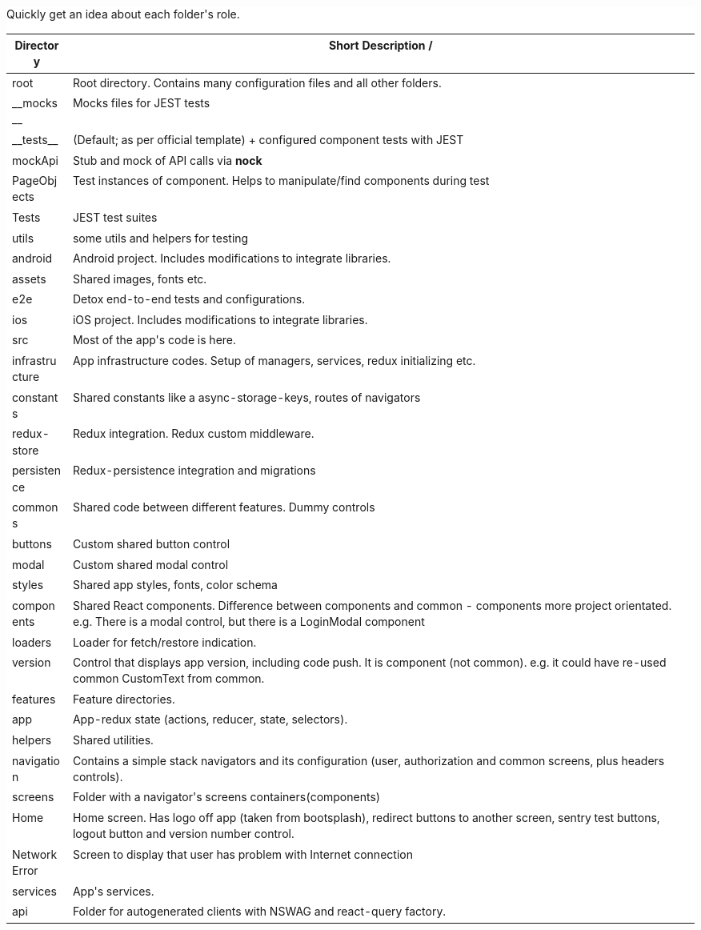 Quickly get an idea about each folder's role.

| Directory          | Short Description  /
--------------------|---|
| root               | Root directory. Contains many configuration files and all other folders. |
| \_\_mocks\_\_      | Mocks files for JEST tests |
| \_\_tests\_\_      | (Default; as per official template) + configured component tests with JEST |
| mockApi            | Stub and mock of API calls via **nock** |
| PageObjects        | Test instances of component. Helps to manipulate/find components during test |
| Tests              | JEST test suites |
| utils              | some utils and helpers for testing |
| android            | Android project. Includes modifications to integrate libraries. |
| assets             | Shared images, fonts etc. |
| e2e                | Detox end-to-end tests and configurations.  |
| ios                | iOS project. Includes modifications to integrate libraries. |
| src                | Most of the app's code is here. |
| infrastructure     | App infrastructure codes. Setup of managers, services, redux initializing etc. |
| constants          | Shared constants like a async-storage-keys, routes of navigators |
| redux-store        | Redux integration. Redux custom middleware. |
| persistence        | Redux-persistence integration and migrations |
| commons            | Shared code between different features. Dummy controls |
| buttons            | Custom shared button control |
| modal              | Custom shared modal control |
| styles             | Shared app styles, fonts, color schema |
| components         | Shared React components. Difference between components and common - components more project orientated. e.g. There is a modal control, but there is a LoginModal component |
| loaders            | Loader for fetch/restore indication. |
| version            | Control that displays app version, including code push. It is component (not common). e.g. it could have re-used common CustomText from common. |
| features           | Feature directories. |
| app                | App-redux state (actions, reducer, state, selectors). |
| helpers            | Shared utilities. |
| navigation         | Contains a simple stack navigators and its configuration (user, authorization and common screens, plus headers controls). |
| screens            | Folder with a navigator's screens containers(components) |
| Home               | Home screen. Has logo off app (taken from bootsplash), redirect buttons to another screen, sentry test buttons, logout button and version number control. |
| NetworkError       | Screen to display that user has problem with Internet connection |
| services           | App's services. |
| api                | Folder for autogenerated clients with NSWAG and react-query factory. |
